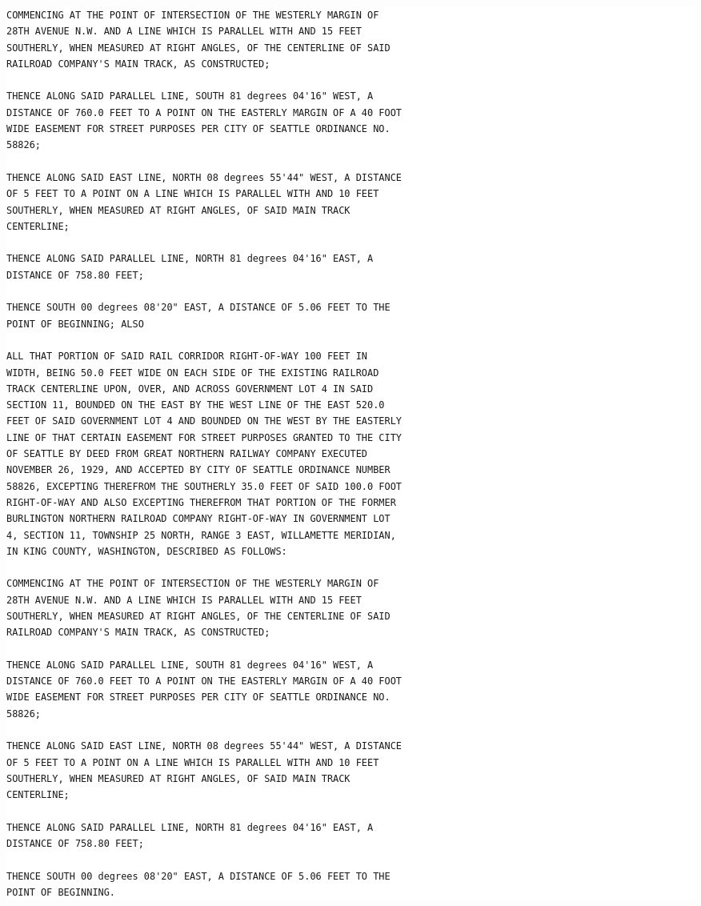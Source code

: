     COMMENCING AT THE POINT OF INTERSECTION OF THE WESTERLY MARGIN OF  
    28TH AVENUE N.W. AND A LINE WHICH IS PARALLEL WITH AND 15 FEET  
    SOUTHERLY, WHEN MEASURED AT RIGHT ANGLES, OF THE CENTERLINE OF SAID  
    RAILROAD COMPANY'S MAIN TRACK, AS CONSTRUCTED;  
  
    THENCE ALONG SAID PARALLEL LINE, SOUTH 81 degrees 04'16" WEST, A  
    DISTANCE OF 760.0 FEET TO A POINT ON THE EASTERLY MARGIN OF A 40 FOOT  
    WIDE EASEMENT FOR STREET PURPOSES PER CITY OF SEATTLE ORDINANCE NO.  
    58826;  
  
    THENCE ALONG SAID EAST LINE, NORTH 08 degrees 55'44" WEST, A DISTANCE  
    OF 5 FEET TO A POINT ON A LINE WHICH IS PARALLEL WITH AND 10 FEET  
    SOUTHERLY, WHEN MEASURED AT RIGHT ANGLES, OF SAID MAIN TRACK  
    CENTERLINE;  
  
    THENCE ALONG SAID PARALLEL LINE, NORTH 81 degrees 04'16" EAST, A  
    DISTANCE OF 758.80 FEET;  
  
    THENCE SOUTH 00 degrees 08'20" EAST, A DISTANCE OF 5.06 FEET TO THE  
    POINT OF BEGINNING; ALSO  
  
    ALL THAT PORTION OF SAID RAIL CORRIDOR RIGHT-OF-WAY 100 FEET IN  
    WIDTH, BEING 50.0 FEET WIDE ON EACH SIDE OF THE EXISTING RAILROAD  
    TRACK CENTERLINE UPON, OVER, AND ACROSS GOVERNMENT LOT 4 IN SAID  
    SECTION 11, BOUNDED ON THE EAST BY THE WEST LINE OF THE EAST 520.0  
    FEET OF SAID GOVERNMENT LOT 4 AND BOUNDED ON THE WEST BY THE EASTERLY  
    LINE OF THAT CERTAIN EASEMENT FOR STREET PURPOSES GRANTED TO THE CITY  
    OF SEATTLE BY DEED FROM GREAT NORTHERN RAILWAY COMPANY EXECUTED  
    NOVEMBER 26, 1929, AND ACCEPTED BY CITY OF SEATTLE ORDINANCE NUMBER  
    58826, EXCEPTING THEREFROM THE SOUTHERLY 35.0 FEET OF SAID 100.0 FOOT  
    RIGHT-OF-WAY AND ALSO EXCEPTING THEREFROM THAT PORTION OF THE FORMER  
    BURLINGTON NORTHERN RAILROAD COMPANY RIGHT-OF-WAY IN GOVERNMENT LOT  
    4, SECTION 11, TOWNSHIP 25 NORTH, RANGE 3 EAST, WILLAMETTE MERIDIAN,  
    IN KING COUNTY, WASHINGTON, DESCRIBED AS FOLLOWS:  
  
    COMMENCING AT THE POINT OF INTERSECTION OF THE WESTERLY MARGIN OF  
    28TH AVENUE N.W. AND A LINE WHICH IS PARALLEL WITH AND 15 FEET  
    SOUTHERLY, WHEN MEASURED AT RIGHT ANGLES, OF THE CENTERLINE OF SAID  
    RAILROAD COMPANY'S MAIN TRACK, AS CONSTRUCTED;  
  
    THENCE ALONG SAID PARALLEL LINE, SOUTH 81 degrees 04'16" WEST, A  
    DISTANCE OF 760.0 FEET TO A POINT ON THE EASTERLY MARGIN OF A 40 FOOT  
    WIDE EASEMENT FOR STREET PURPOSES PER CITY OF SEATTLE ORDINANCE NO.  
    58826;  
  
    THENCE ALONG SAID EAST LINE, NORTH 08 degrees 55'44" WEST, A DISTANCE  
    OF 5 FEET TO A POINT ON A LINE WHICH IS PARALLEL WITH AND 10 FEET  
    SOUTHERLY, WHEN MEASURED AT RIGHT ANGLES, OF SAID MAIN TRACK  
    CENTERLINE;  
  
    THENCE ALONG SAID PARALLEL LINE, NORTH 81 degrees 04'16" EAST, A  
    DISTANCE OF 758.80 FEET;  
  
    THENCE SOUTH 00 degrees 08'20" EAST, A DISTANCE OF 5.06 FEET TO THE  
    POINT OF BEGINNING.  
  